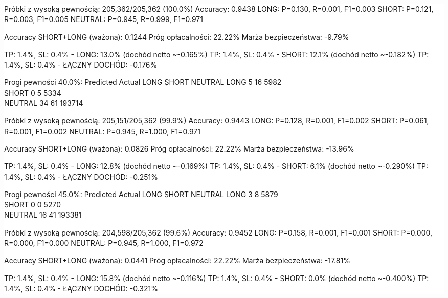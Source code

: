 Próbki z wysoką pewnością: 205,362/205,362 (100.0%)
Accuracy: 0.9438
LONG: P=0.130, R=0.001, F1=0.003
SHORT: P=0.121, R=0.003, F1=0.005
NEUTRAL: P=0.945, R=0.999, F1=0.971

Accuracy SHORT+LONG (ważona): 0.1244
Próg opłacalności: 22.22%
Marża bezpieczeństwa: -9.79%

TP: 1.4%, SL: 0.4% - LONG: 13.0% (dochód netto ~-0.165%)
TP: 1.4%, SL: 0.4% - SHORT: 12.1% (dochód netto ~-0.182%)
TP: 1.4%, SL: 0.4% - ŁĄCZNY DOCHÓD: -0.176%

Progi pewności 40.0%:
Predicted
Actual    LONG  SHORT  NEUTRAL
LONG      5      16     5982  
SHORT     0      5      5334  
NEUTRAL   34     61     193714

Próbki z wysoką pewnością: 205,151/205,362 (99.9%)
Accuracy: 0.9443
LONG: P=0.128, R=0.001, F1=0.002
SHORT: P=0.061, R=0.001, F1=0.002
NEUTRAL: P=0.945, R=1.000, F1=0.971

Accuracy SHORT+LONG (ważona): 0.0826
Próg opłacalności: 22.22%
Marża bezpieczeństwa: -13.96%

TP: 1.4%, SL: 0.4% - LONG: 12.8% (dochód netto ~-0.169%)
TP: 1.4%, SL: 0.4% - SHORT: 6.1% (dochód netto ~-0.290%)
TP: 1.4%, SL: 0.4% - ŁĄCZNY DOCHÓD: -0.251%

Progi pewności 45.0%:
Predicted
Actual    LONG  SHORT  NEUTRAL
LONG      3      8      5879  
SHORT     0      0      5270  
NEUTRAL   16     41     193381

Próbki z wysoką pewnością: 204,598/205,362 (99.6%)
Accuracy: 0.9452
LONG: P=0.158, R=0.001, F1=0.001
SHORT: P=0.000, R=0.000, F1=0.000
NEUTRAL: P=0.945, R=1.000, F1=0.972

Accuracy SHORT+LONG (ważona): 0.0441
Próg opłacalności: 22.22%
Marża bezpieczeństwa: -17.81%

TP: 1.4%, SL: 0.4% - LONG: 15.8% (dochód netto ~-0.116%)
TP: 1.4%, SL: 0.4% - SHORT: 0.0% (dochód netto ~-0.400%)
TP: 1.4%, SL: 0.4% - ŁĄCZNY DOCHÓD: -0.321%
